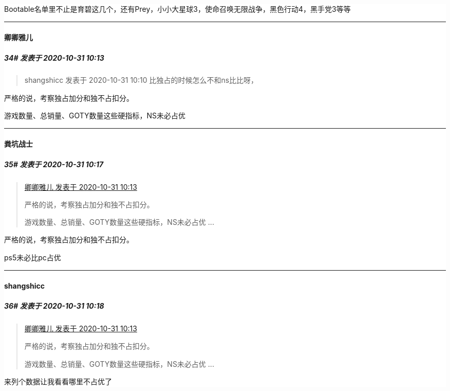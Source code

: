 


Bootable名单里不止是育碧这几个，还有Prey，小小大星球3，使命召唤无限战争，黑色行动4，黑手党3等等







*****

####  卿卿雅儿  
##### 34#       发表于 2020-10-31 10:13



<blockquote>shangshicc 发表于 2020-10-31 10:10
比独占的时候怎么不和ns比比呀，</blockquote>
严格的说，考察独占加分和独不占扣分。

游戏数量、总销量、GOTY数量这些硬指标，NS未必占优







*****

####  粪坑战士  
##### 35#       发表于 2020-10-31 10:17



<blockquote><a href="httphttps://bbs.saraba1st.com/2b/forum.php?mod=redirect&amp;goto=findpost&amp;pid=49237921&amp;ptid=1969416" target="_blank">卿卿雅儿 发表于 2020-10-31 10:13</a>

严格的说，考察独占加分和独不占扣分。

游戏数量、总销量、GOTY数量这些硬指标，NS未必占优 ...</blockquote>
严格的说，考察独占加分和独不占扣分。

ps5未必比pc占优







*****

####  shangshicc  
##### 36#       发表于 2020-10-31 10:18



<blockquote><a href="httphttps://bbs.saraba1st.com/2b/forum.php?mod=redirect&amp;goto=findpost&amp;pid=49237921&amp;ptid=1969416" target="_blank">卿卿雅儿 发表于 2020-10-31 10:13</a>

严格的说，考察独占加分和独不占扣分。

游戏数量、总销量、GOTY数量这些硬指标，NS未必占优 ...</blockquote>
来列个数据让我看看哪里不占优了
